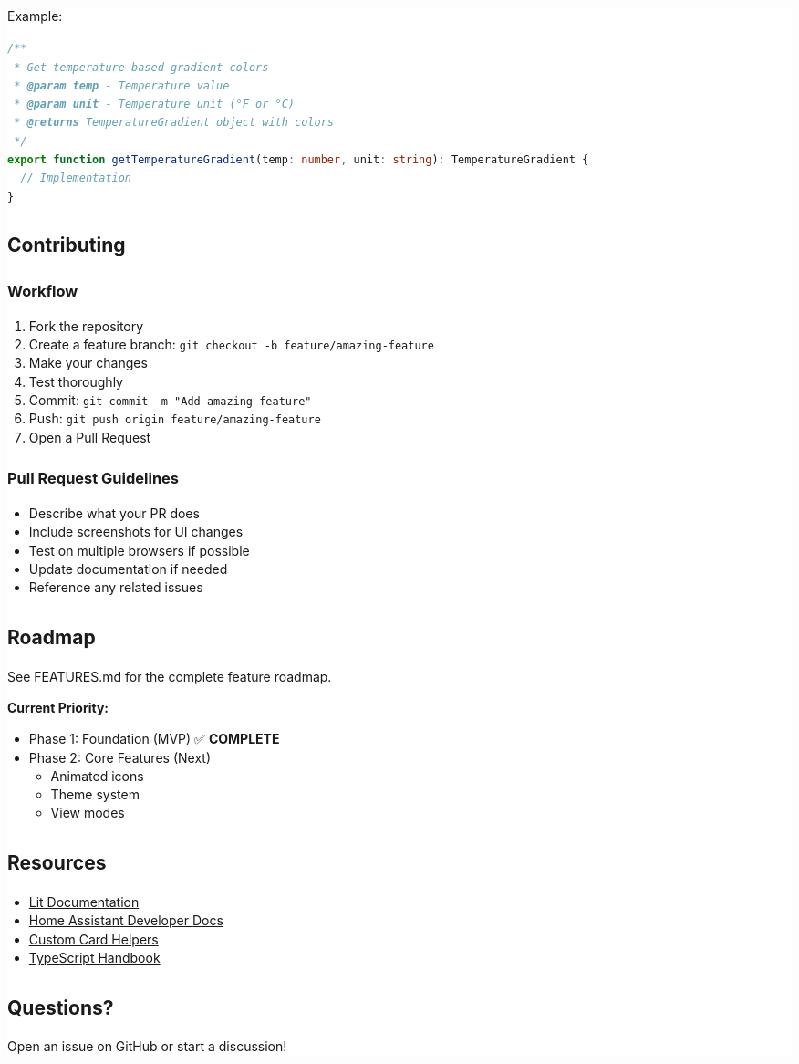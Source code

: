 Example:
```typescript
/**
 * Get temperature-based gradient colors
 * @param temp - Temperature value
 * @param unit - Temperature unit (°F or °C)
 * @returns TemperatureGradient object with colors
 */
export function getTemperatureGradient(temp: number, unit: string): TemperatureGradient {
  // Implementation
}
```

## Contributing

### Workflow

1. Fork the repository
2. Create a feature branch: `git checkout -b feature/amazing-feature`
3. Make your changes
4. Test thoroughly
5. Commit: `git commit -m "Add amazing feature"`
6. Push: `git push origin feature/amazing-feature`
7. Open a Pull Request

### Pull Request Guidelines

- Describe what your PR does
- Include screenshots for UI changes
- Test on multiple browsers if possible
- Update documentation if needed
- Reference any related issues

## Roadmap

See [FEATURES.md](FEATURES.md) for the complete feature roadmap.

**Current Priority:**
- Phase 1: Foundation (MVP) ✅ **COMPLETE**
- Phase 2: Core Features (Next)
  - Animated icons
  - Theme system
  - View modes

## Resources

- [Lit Documentation](https://lit.dev/)
- [Home Assistant Developer Docs](https://developers.home-assistant.io/)
- [Custom Card Helpers](https://github.com/custom-cards/custom-card-helpers)
- [TypeScript Handbook](https://www.typescriptlang.org/docs/)

## Questions?

Open an issue on GitHub or start a discussion!
